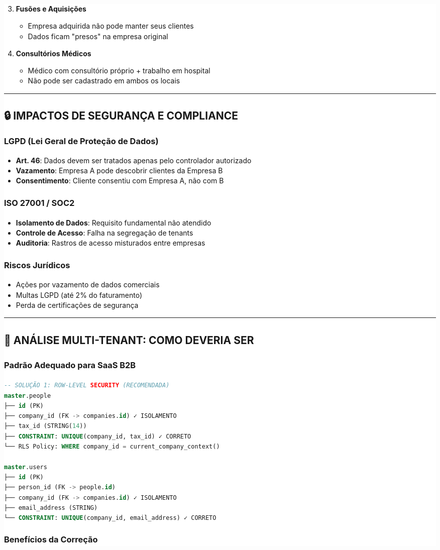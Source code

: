 3. **Fusões e Aquisições**
   - Empresa adquirida não pode manter seus clientes
   - Dados ficam "presos" na empresa original

4. **Consultórios Médicos**
   - Médico com consultório próprio + trabalho em hospital
   - Não pode ser cadastrado em ambos os locais

---

## 🔒 IMPACTOS DE SEGURANÇA E COMPLIANCE

### LGPD (Lei Geral de Proteção de Dados)
- **Art. 46**: Dados devem ser tratados apenas pelo controlador autorizado
- **Vazamento**: Empresa A pode descobrir clientes da Empresa B
- **Consentimento**: Cliente consentiu com Empresa A, não com B

### ISO 27001 / SOC2
- **Isolamento de Dados**: Requisito fundamental não atendido
- **Controle de Acesso**: Falha na segregação de tenants
- **Auditoria**: Rastros de acesso misturados entre empresas

### Riscos Jurídicos
- Ações por vazamento de dados comerciais
- Multas LGPD (até 2% do faturamento)
- Perda de certificações de segurança

---

## 🏢 ANÁLISE MULTI-TENANT: COMO DEVERIA SER

### Padrão Adequado para SaaS B2B

```sql
-- SOLUÇÃO 1: ROW-LEVEL SECURITY (RECOMENDADA)
master.people
├── id (PK)
├── company_id (FK -> companies.id) ✓ ISOLAMENTO
├── tax_id (STRING(14))
├── CONSTRAINT: UNIQUE(company_id, tax_id) ✓ CORRETO
└── RLS Policy: WHERE company_id = current_company_context()

master.users
├── id (PK)
├── person_id (FK -> people.id)
├── company_id (FK -> companies.id) ✓ ISOLAMENTO
├── email_address (STRING)
└── CONSTRAINT: UNIQUE(company_id, email_address) ✓ CORRETO
```

### Benefícios da Correção
